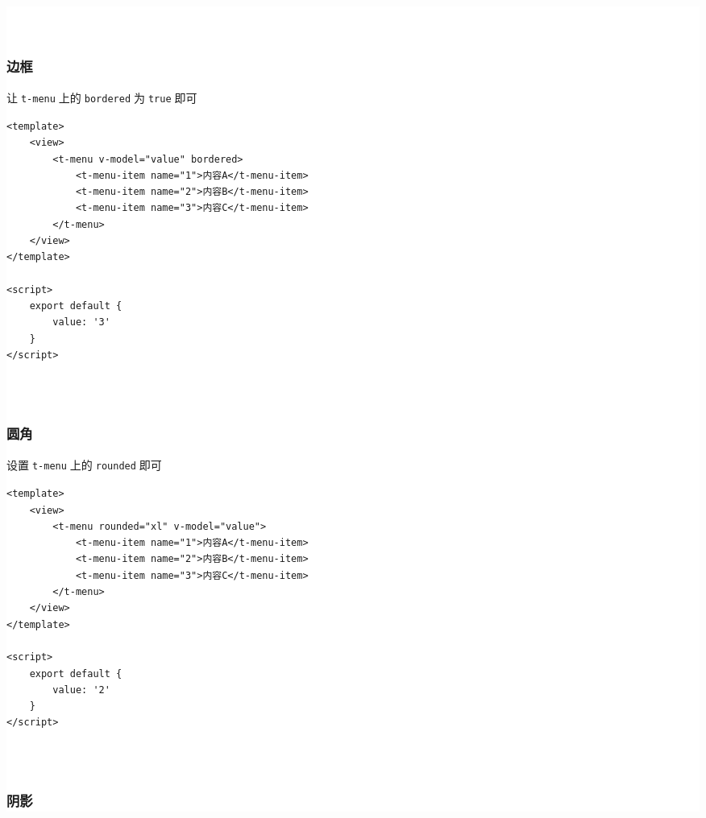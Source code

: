 <br />
<br />

### 边框

让 `t-menu` 上的 `bordered` 为 `true` 即可

```vue
<template>
	<view>
		<t-menu v-model="value" bordered>
            <t-menu-item name="1">内容A</t-menu-item>
            <t-menu-item name="2">内容B</t-menu-item>
            <t-menu-item name="3">内容C</t-menu-item>
        </t-menu>
	</view>
</template>

<script>
    export default {
        value: '3'
    }
</script>
```
<br />
<br />


### 圆角

设置 `t-menu` 上的 `rounded` 即可

```vue
<template>
	<view>
		<t-menu rounded="xl" v-model="value">
            <t-menu-item name="1">内容A</t-menu-item>
            <t-menu-item name="2">内容B</t-menu-item>
            <t-menu-item name="3">内容C</t-menu-item>
        </t-menu>
	</view>
</template>

<script>
    export default {
        value: '2'
    }
</script>
```

<br />
<br />

### 阴影
